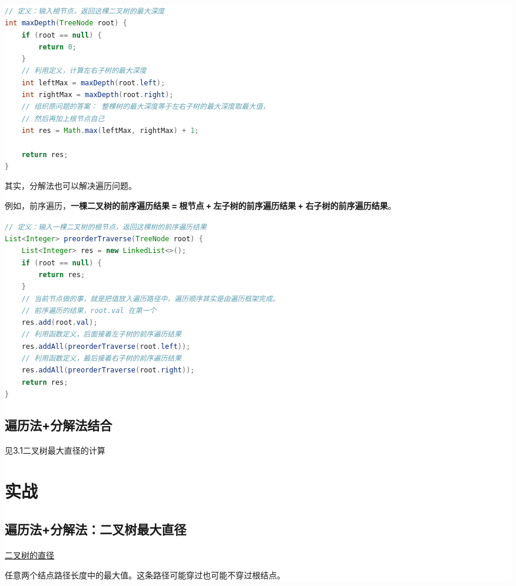 

```java
// 定义：输入根节点，返回这棵二叉树的最大深度
int maxDepth(TreeNode root) {
	if (root == null) {
		return 0;
	}
	// 利用定义，计算左右子树的最大深度
	int leftMax = maxDepth(root.left);
	int rightMax = maxDepth(root.right);
	// 组织原问题的答案： 整棵树的最大深度等于左右子树的最大深度取最大值，
    // 然后再加上根节点自己
	int res = Math.max(leftMax, rightMax) + 1;

	return res;
}

```

其实，分解法也可以解决遍历问题。

例如，前序遍历，**一棵二叉树的前序遍历结果 = 根节点 + 左子树的前序遍历结果 + 右子树的前序遍历结果**。

```java
// 定义：输入一棵二叉树的根节点，返回这棵树的前序遍历结果
List<Integer> preorderTraverse(TreeNode root) {
    List<Integer> res = new LinkedList<>();
    if (root == null) {
        return res;
    }
    // 当前节点做的事，就是把值放入遍历路径中，遍历顺序其实是由遍历框架完成。
    // 前序遍历的结果，root.val 在第一个
    res.add(root.val);
    // 利用函数定义，后面接着左子树的前序遍历结果
    res.addAll(preorderTraverse(root.left));
    // 利用函数定义，最后接着右子树的前序遍历结果
    res.addAll(preorderTraverse(root.right));
    return res;
}
```

## 遍历法+分解法结合

见3.1二叉树最大直径的计算

# 实战

## 遍历法+分解法：二叉树最大直径

[二叉树的直径](https://leetcode.cn/problems/diameter-of-binary-tree/)

任意两个结点路径长度中的最大值。这条路径可能穿过也可能不穿过根结点。

